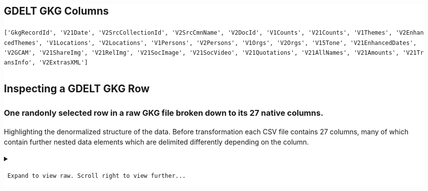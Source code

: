 


## GDELT GKG Columns
```
['GkgRecordId', 'V21Date', 'V2SrcCollectionId', 'V2SrcCmnName', 'V2DocId', 'V1Counts', 'V21Counts', 'V1Themes', 'V2EnhancedThemes', 'V1Locations', 'V2Locations', 'V1Persons', 'V2Persons', 'V1Orgs', 'V2Orgs', 'V15Tone', 'V21EnhancedDates', 'V2GCAM', 'V21ShareImg', 'V21RelImg', 'V21SocImage', 'V21SocVideo', 'V21Quotations', 'V21AllNames', 'V21Amounts', 'V21TransInfo', 'V2ExtrasXML']
```


## Inspecting a GDELT GKG Row
### One randonly selected row in a raw GKG file broken down to its 27 native columns. 
Highlighting the denormalized structure of the data. Before transformation each CSV file contains 27 columns, many of which contain further nested data elements which are delimited differently depending on the column.

<details><summary>

```
 Expand to view raw. Scroll right to view further...
```

</summary></details>





